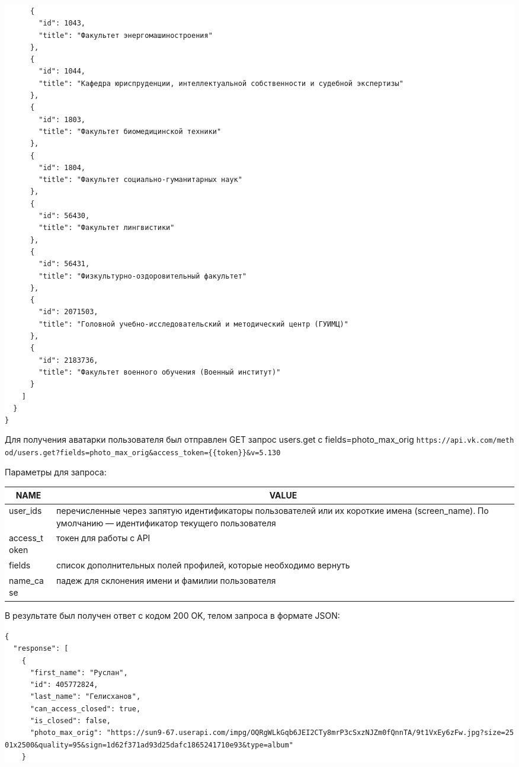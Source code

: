 ```
      {
        "id": 1043,
        "title": "Факультет энергомашиностроения"
      },
      {
        "id": 1044,
        "title": "Кафедра юриспруденции, интеллектуальной собственности и судебной экспертизы"
      },
      {
        "id": 1803,
        "title": "Факультет биомедицинской техники"
      },
      {
        "id": 1804,
        "title": "Факультет социально-гуманитарных наук"
      },
      {
        "id": 56430,
        "title": "Факультет лингвистики"
      },
      {
        "id": 56431,
        "title": "Физкультурно-оздоровительный факультет"
      },
      {
        "id": 2071503,
        "title": "Головной учебно-исследовательский и методический центр (ГУИМЦ)"
      },
      {
        "id": 2183736,
        "title": "Факультет военного обучения (Военный институт)"
      }
    ]
  }
}
```

Для получения аватарки пользователя был отправлен GET запрос users.get с fields=photo_max_orig
`https://api.vk.com/method/users.get?fields=photo_max_orig&access_token={{token}}&v=5.130`

Параметры для запроса: 

| NAME | VALUE |
| ------ | ------ |
| user_ids | перечисленные через запятую идентификаторы пользователей или их короткие имена (screen_name). По умолчанию — идентификатор текущего пользователя |
| access_token | токен для работы с API |
| fields | список дополнительных полей профилей, которые необходимо вернуть |
| name_case | падеж для склонения имени и фамилии пользователя |

В результате был получен ответ с кодом 200 OK, телом запроса в формате JSON:
```
{
  "response": [
    {
      "first_name": "Руслан",
      "id": 405772824,
      "last_name": "Гелисханов",
      "can_access_closed": true,
      "is_closed": false,
      "photo_max_orig": "https://sun9-67.userapi.com/impg/OQRgWLkGqb6JEI2CTy8mrP3cSxzNJZm0fQnnTA/9t1VxEy6zFw.jpg?size=2501x2500&quality=95&sign=1d62f371ad93d25dafc1865241710e93&type=album"
    }
```